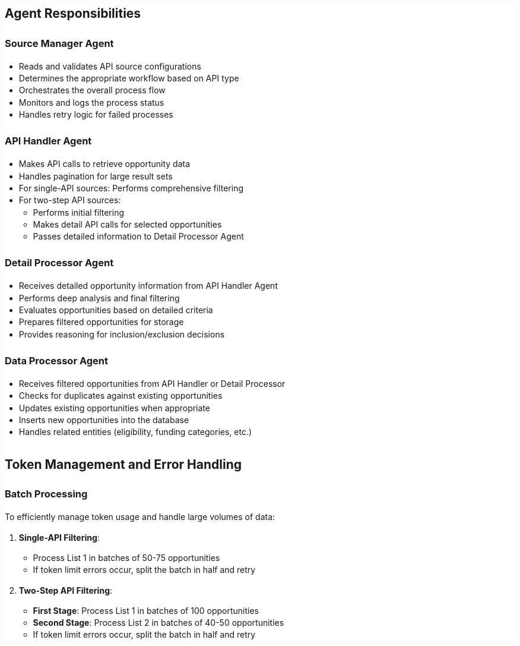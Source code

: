 ## Agent Responsibilities

### Source Manager Agent

- Reads and validates API source configurations
- Determines the appropriate workflow based on API type
- Orchestrates the overall process flow
- Monitors and logs the process status
- Handles retry logic for failed processes

### API Handler Agent

- Makes API calls to retrieve opportunity data
- Handles pagination for large result sets
- For single-API sources: Performs comprehensive filtering
- For two-step API sources:
  - Performs initial filtering
  - Makes detail API calls for selected opportunities
  - Passes detailed information to Detail Processor Agent

### Detail Processor Agent

- Receives detailed opportunity information from API Handler Agent
- Performs deep analysis and final filtering
- Evaluates opportunities based on detailed criteria
- Prepares filtered opportunities for storage
- Provides reasoning for inclusion/exclusion decisions

### Data Processor Agent

- Receives filtered opportunities from API Handler or Detail Processor
- Checks for duplicates against existing opportunities
- Updates existing opportunities when appropriate
- Inserts new opportunities into the database
- Handles related entities (eligibility, funding categories, etc.)

## Token Management and Error Handling

### Batch Processing

To efficiently manage token usage and handle large volumes of data:

1. **Single-API Filtering**:

   - Process List 1 in batches of 50-75 opportunities
   - If token limit errors occur, split the batch in half and retry

2. **Two-Step API Filtering**:
   - **First Stage**: Process List 1 in batches of 100 opportunities
   - **Second Stage**: Process List 2 in batches of 40-50 opportunities
   - If token limit errors occur, split the batch in half and retry
